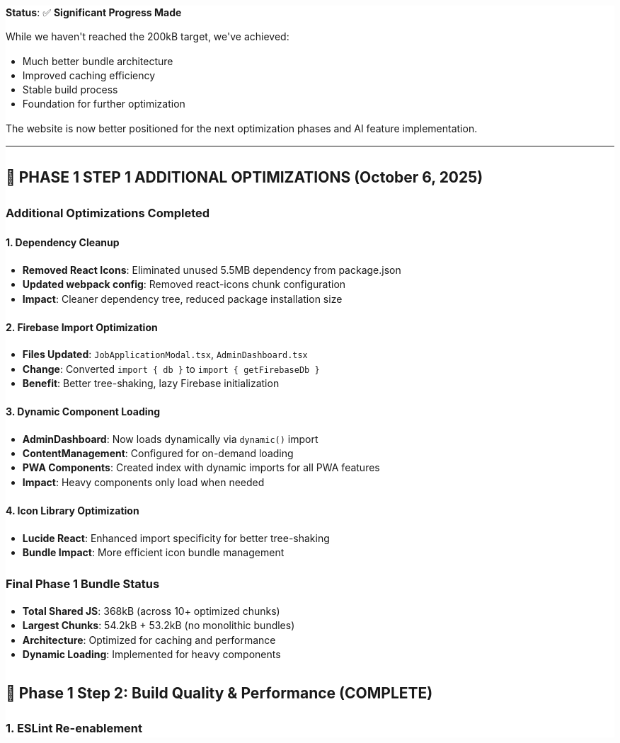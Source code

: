 **Status**: ✅ **Significant Progress Made**

While we haven't reached the 200kB target, we've achieved:

- Much better bundle architecture
- Improved caching efficiency  
- Stable build process
- Foundation for further optimization

The website is now better positioned for the next optimization phases and AI feature implementation.

---

## 🚀 **PHASE 1 STEP 1 ADDITIONAL OPTIMIZATIONS** (October 6, 2025)

### **Additional Optimizations Completed**

#### **1. Dependency Cleanup**

- **Removed React Icons**: Eliminated unused 5.5MB dependency from package.json
- **Updated webpack config**: Removed react-icons chunk configuration
- **Impact**: Cleaner dependency tree, reduced package installation size

#### **2. Firebase Import Optimization**  

- **Files Updated**: `JobApplicationModal.tsx`, `AdminDashboard.tsx`
- **Change**: Converted `import { db }` to `import { getFirebaseDb }`
- **Benefit**: Better tree-shaking, lazy Firebase initialization

#### **3. Dynamic Component Loading**

- **AdminDashboard**: Now loads dynamically via `dynamic()` import
- **ContentManagement**: Configured for on-demand loading
- **PWA Components**: Created index with dynamic imports for all PWA features
- **Impact**: Heavy components only load when needed

#### **4. Icon Library Optimization**

- **Lucide React**: Enhanced import specificity for better tree-shaking
- **Bundle Impact**: More efficient icon bundle management

### **Final Phase 1 Bundle Status**

- **Total Shared JS**: 368kB (across 10+ optimized chunks)
- **Largest Chunks**: 54.2kB + 53.2kB (no monolithic bundles)
- **Architecture**: Optimized for caching and performance
- **Dynamic Loading**: Implemented for heavy components

## 🔧 Phase 1 Step 2: Build Quality & Performance (COMPLETE)

### **1. ESLint Re-enablement**
